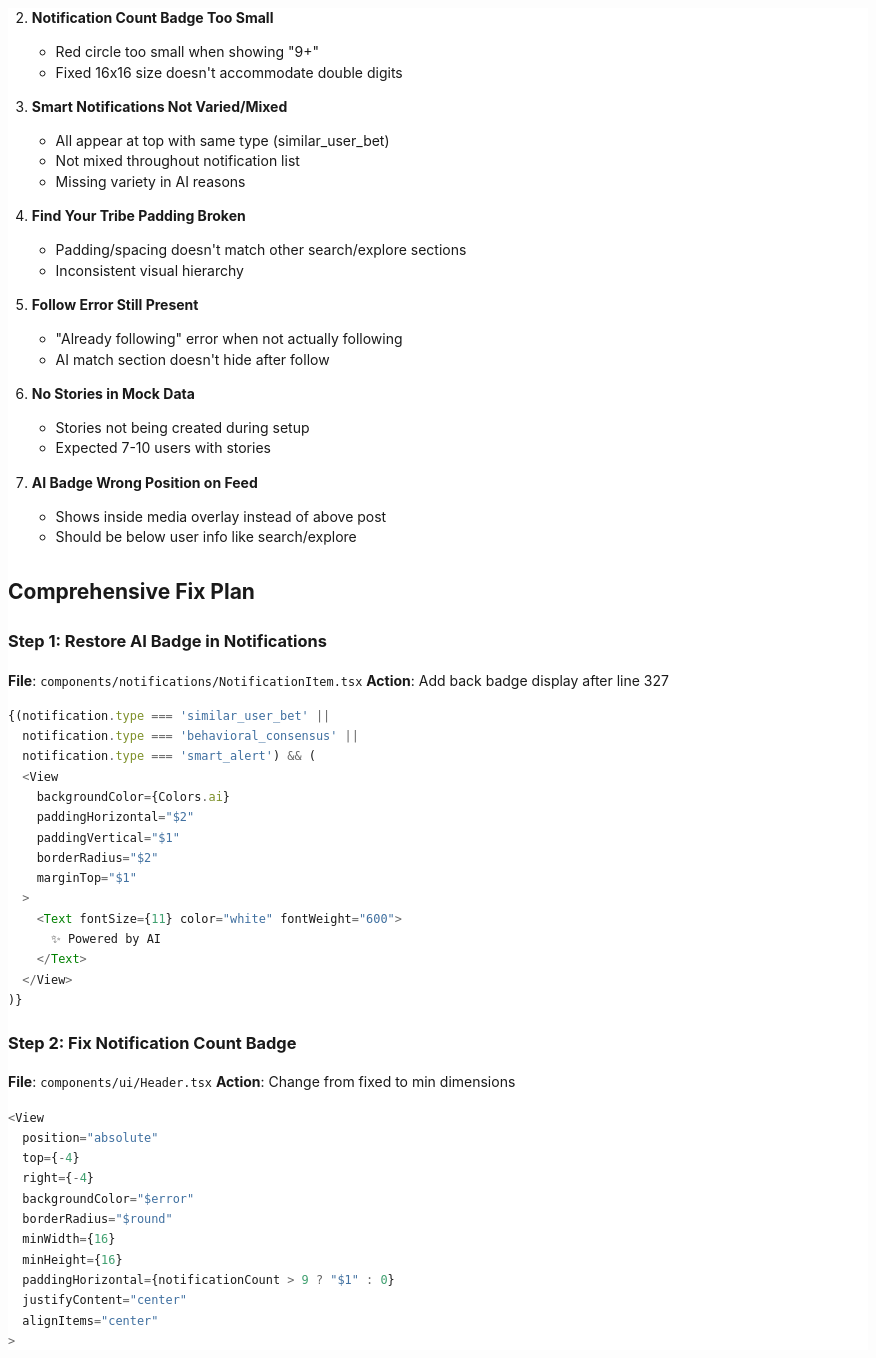 2. **Notification Count Badge Too Small**
   - Red circle too small when showing "9+"
   - Fixed 16x16 size doesn't accommodate double digits

3. **Smart Notifications Not Varied/Mixed**
   - All appear at top with same type (similar_user_bet)
   - Not mixed throughout notification list
   - Missing variety in AI reasons

4. **Find Your Tribe Padding Broken**
   - Padding/spacing doesn't match other search/explore sections
   - Inconsistent visual hierarchy

5. **Follow Error Still Present**
   - "Already following" error when not actually following
   - AI match section doesn't hide after follow

6. **No Stories in Mock Data**
   - Stories not being created during setup
   - Expected 7-10 users with stories

7. **AI Badge Wrong Position on Feed**
   - Shows inside media overlay instead of above post
   - Should be below user info like search/explore

## Comprehensive Fix Plan

### Step 1: Restore AI Badge in Notifications
**File**: `components/notifications/NotificationItem.tsx`
**Action**: Add back badge display after line 327
```typescript
{(notification.type === 'similar_user_bet' ||
  notification.type === 'behavioral_consensus' ||
  notification.type === 'smart_alert') && (
  <View
    backgroundColor={Colors.ai}
    paddingHorizontal="$2"
    paddingVertical="$1"
    borderRadius="$2"
    marginTop="$1"
  >
    <Text fontSize={11} color="white" fontWeight="600">
      ✨ Powered by AI
    </Text>
  </View>
)}
```

### Step 2: Fix Notification Count Badge
**File**: `components/ui/Header.tsx`
**Action**: Change from fixed to min dimensions
```typescript
<View
  position="absolute"
  top={-4}
  right={-4}
  backgroundColor="$error"
  borderRadius="$round"
  minWidth={16}
  minHeight={16}
  paddingHorizontal={notificationCount > 9 ? "$1" : 0}
  justifyContent="center"
  alignItems="center"
>
```
